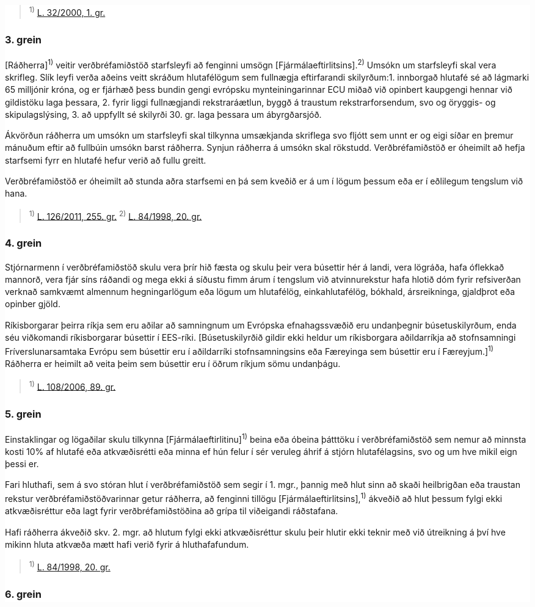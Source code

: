 > <sup>1)</sup> [L. 32/2000, 1. gr.](https://althingi.is/altext/stjt/2000.032.html)

### 3. grein

[Ráðherra]<sup>1)</sup> veitir verðbréfamiðstöð starfsleyfi að fenginni umsögn [Fjármálaeftirlitsins].<sup>2)</sup> Umsókn um starfsleyfi skal vera skrifleg. Slík leyfi verða aðeins veitt skráðum hlutafélögum sem fullnægja eftirfarandi skilyrðum:1. innborgað hlutafé sé að lágmarki 65 milljónir króna, og er fjárhæð þess bundin gengi evrópsku mynteiningarinnar ECU miðað við opinbert kaupgengi hennar við gildistöku laga þessara,
2. fyrir liggi fullnægjandi rekstraráætlun, byggð á traustum rekstrarforsendum, svo og öryggis- og skipulagslýsing,
3. að uppfyllt sé skilyrði 30. gr. laga þessara um ábyrgðarsjóð.

Ákvörðun ráðherra um umsókn um starfsleyfi skal tilkynna umsækjanda skriflega svo fljótt sem unnt er og eigi síðar en þremur mánuðum eftir að fullbúin umsókn barst ráðherra. Synjun ráðherra á umsókn skal rökstudd. Verðbréfamiðstöð er óheimilt að hefja starfsemi fyrr en hlutafé hefur verið að fullu greitt.

Verðbréfamiðstöð er óheimilt að stunda aðra starfsemi en þá sem kveðið er á um í lögum þessum eða er í eðlilegum tengslum við hana.

> <sup>1)</sup> [L. 126/2011, 255. gr.](https://althingi.is/altext/stjt/2011.126.html) <sup>2)</sup> [L. 84/1998, 20. gr.](https://althingi.is/altext/stjt/1998.084.html)

### 4. grein

Stjórnarmenn í verðbréfamiðstöð skulu vera þrír hið fæsta og skulu þeir vera búsettir hér á landi, vera lögráða, hafa óflekkað mannorð, vera fjár síns ráðandi og mega ekki á síðustu fimm árum í tengslum við atvinnurekstur hafa hlotið dóm fyrir refsiverðan verknað samkvæmt almennum hegningarlögum eða lögum um hlutafélög, einkahlutafélög, bókhald, ársreikninga, gjaldþrot eða opinber gjöld.

Ríkisborgarar þeirra ríkja sem eru aðilar að samningnum um Evrópska efnahagssvæðið eru undanþegnir búsetuskilyrðum, enda séu viðkomandi ríkisborgarar búsettir í EES-ríki. [Búsetuskilyrðið gildir ekki heldur um ríkisborgara aðildarríkja að stofnsamningi Fríverslunarsamtaka Evrópu sem búsettir eru í aðildarríki stofnsamningsins eða Færeyinga sem búsettir eru í Færeyjum.]<sup>1)</sup> Ráðherra er heimilt að veita þeim sem búsettir eru í öðrum ríkjum sömu undanþágu.

> <sup>1)</sup> [L. 108/2006, 89. gr.](https://althingi.is/altext/stjt/2006.108.html)

### 5. grein

Einstaklingar og lögaðilar skulu tilkynna [Fjármálaeftirlitinu]<sup>1)</sup> beina eða óbeina þátttöku í verðbréfamiðstöð sem nemur að minnsta kosti 10% af hlutafé eða atkvæðisrétti eða minna ef hún felur í sér veruleg áhrif á stjórn hlutafélagsins, svo og um hve mikil eign þessi er.

Fari hluthafi, sem á svo stóran hlut í verðbréfamiðstöð sem segir í 1. mgr., þannig með hlut sinn að skaði heilbrigðan eða traustan rekstur verðbréfamiðstöðvarinnar getur ráðherra, að fenginni tillögu [Fjármálaeftirlitsins],<sup>1)</sup> ákveðið að hlut þessum fylgi ekki atkvæðisréttur eða lagt fyrir verðbréfamiðstöðina að grípa til viðeigandi ráðstafana.

Hafi ráðherra ákveðið skv. 2. mgr. að hlutum fylgi ekki atkvæðisréttur skulu þeir hlutir ekki teknir með við útreikning á því hve mikinn hluta atkvæða mætt hafi verið fyrir á hluthafafundum.

> <sup>1)</sup> [L. 84/1998, 20. gr.](https://althingi.is/altext/stjt/1998.084.html)

### 6. grein
